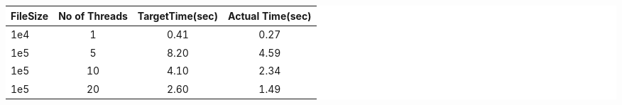 
|FileSize    | No of Threads       |    TargetTime(sec)   | Actual Time(sec)        | 
|:-----------|:-------------------:|:--------------------:|:-----------------------:|
|1e4 	     | 1                   |  0.41                | 0.27                    | 
|1e5 	     | 5                   |  8.20                | 4.59                    | 
|1e5 	     | 10                  |  4.10                | 2.34                    | 
|1e5 	     | 20                  |  2.60                | 1.49                    | 



